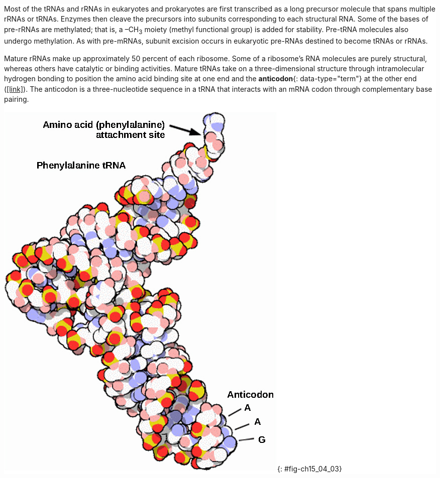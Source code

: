 Most of the tRNAs and rRNAs in eukaryotes and prokaryotes are first transcribed as a long precursor molecule that spans multiple rRNAs or tRNAs. Enzymes then cleave the precursors into subunits corresponding to each structural RNA. Some of the bases of pre-rRNAs are methylated; that is, a –CH<sub>3</sub> moiety (methyl functional group) is added for stability. Pre-tRNA molecules also undergo methylation. As with pre-mRNAs, subunit excision occurs in eukaryotic pre-RNAs destined to become tRNAs or rRNAs.

Mature rRNAs make up approximately 50 percent of each ribosome. Some of a ribosome’s RNA molecules are purely structural, whereas others have catalytic or binding activities. Mature tRNAs take on a three-dimensional structure through intramolecular hydrogen bonding to position the amino acid binding site at one end and the **anticodon**{: data-type="term"} at the other end ([\[link\]](#fig-ch15_04_03)). The anticodon is a three-nucleotide sequence in a tRNA that interacts with an mRNA codon through complementary base pairing.

 ![The molecular model of phenylalanine tRNA is L-shaped. At one end is the anticodon AAG. At the other end is the attachment site for the amino acid phenylalanine](../resources/Figure_15_04_03.jpg "This is a space-filling model of a tRNA molecule that adds the amino acid phenylalanine to a growing polypeptide chain. The anticodon AAG binds the Codon UUC on the mRNA. The amino acid phenylalanine is attached to the other end of the tRNA."){: #fig-ch15_04_03}


[1]: http://openstaxcollege.org/l/RNA_splicing